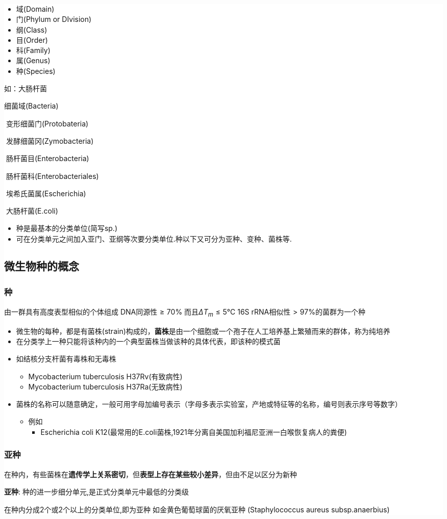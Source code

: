 - 域(Domain)
- 门(Phylum or DIvision)
- 纲(Class)
- 目(Order)
- 科(Family)
- 属(Genus)
- 种(Species)

如：大肠杆菌

细菌域(Bacteria)

​	变形细菌门(Protobateria)

​		发酵细菌冈(Zymobacteria)

​			肠杆菌目(Enterobacteria) 

​				肠杆菌科(Enterobacteriales)

​					埃希氏菌属(Escherichia)

​						大肠杆菌(E.coli)

+   种是最基本的分类单位(简写sp.)
+   可在分类单元之间加入亚门、亚纲等次要分类单位.种以下又可分为亚种、变种、菌株等.

## 微生物种的概念

### 种

由一群具有高度表型相似的个体组成
DNA同源性$\geq70\%$
而且$\Delta T_m\leq5℃$
16S rRNA相似性$>97\%$的菌群为一个种

- 微生物的每种，都是有菌株(strain)构成的，**菌株**是由一个细胞或一个孢子在人工培养基上繁殖而来的群体，称为纯培养
- 在分类学上一种只能将该种内的一个典型菌株当做该种的具体代表，即该种的模式菌



+   如结核分支杆菌有毒株和无毒株
    +   Mycobacterium tuberculosis H37Rv(有致病性)
    +   Mycobacterium tuberculosis H37Ra(无致病性)



+   菌株的名称可以随意确定，一般可用字母加编号表示（字母多表示实验室，产地或特征等的名称，编号则表示序号等数字）
    +   例如
        +   Escherichia coli K12(最常用的E.coli菌株,1921年分离自美国加利福尼亚洲一白喉恢复病人的粪便)

### 亚种

在种内，有些菌株在**遗传学上关系密切**，但**表型上存在某些较小差异**，但由不足以区分为新种

**亚种**: 种的进一步细分单元,是正式分类单元中最低的分类级

在种内分成2个或2个以上的分类单位,即为亚种
如金黄色葡萄球菌的厌氧亚种
(Staphylococcus aureus subsp.anaerbius)
